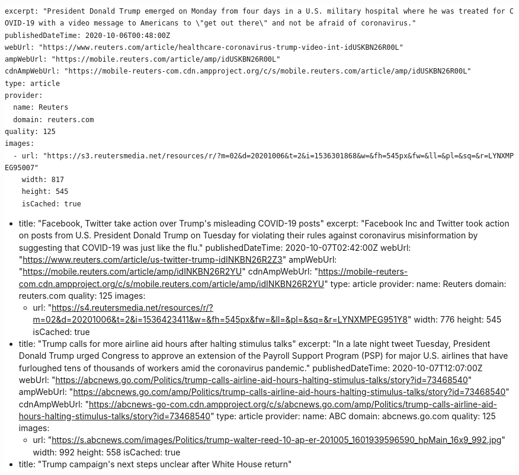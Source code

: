     excerpt: "President Donald Trump emerged on Monday from four days in a U.S. military hospital where he was treated for COVID-19 with a video message to Americans to \"get out there\" and not be afraid of coronavirus."
    publishedDateTime: 2020-10-06T00:48:00Z
    webUrl: "https://www.reuters.com/article/healthcare-coronavirus-trump-video-int-idUSKBN26R00L"
    ampWebUrl: "https://mobile.reuters.com/article/amp/idUSKBN26R00L"
    cdnAmpWebUrl: "https://mobile-reuters-com.cdn.ampproject.org/c/s/mobile.reuters.com/article/amp/idUSKBN26R00L"
    type: article
    provider:
      name: Reuters
      domain: reuters.com
    quality: 125
    images:
      - url: "https://s3.reutersmedia.net/resources/r/?m=02&d=20201006&t=2&i=1536301868&w=&fh=545px&fw=&ll=&pl=&sq=&r=LYNXMPEG95007"
        width: 817
        height: 545
        isCached: true
  - title: "Facebook, Twitter take action over Trump's misleading COVID-19 posts"
    excerpt: "Facebook Inc and Twitter took action on posts from U.S. President Donald Trump on Tuesday for violating their rules against coronavirus misinformation by suggesting that COVID-19 was just like the flu."
    publishedDateTime: 2020-10-07T02:42:00Z
    webUrl: "https://www.reuters.com/article/us-twitter-trump-idINKBN26R2Z3"
    ampWebUrl: "https://mobile.reuters.com/article/amp/idINKBN26R2YU"
    cdnAmpWebUrl: "https://mobile-reuters-com.cdn.ampproject.org/c/s/mobile.reuters.com/article/amp/idINKBN26R2YU"
    type: article
    provider:
      name: Reuters
      domain: reuters.com
    quality: 125
    images:
      - url: "https://s4.reutersmedia.net/resources/r/?m=02&d=20201006&t=2&i=1536423411&w=&fh=545px&fw=&ll=&pl=&sq=&r=LYNXMPEG951Y8"
        width: 776
        height: 545
        isCached: true
  - title: "Trump calls for more airline aid hours after halting stimulus talks"
    excerpt: "In a late night tweet Tuesday, President Donald Trump urged Congress to approve an extension of the Payroll Support Program (PSP) for major U.S. airlines that have furloughed tens of thousands of workers amid the coronavirus pandemic."
    publishedDateTime: 2020-10-07T12:07:00Z
    webUrl: "https://abcnews.go.com/Politics/trump-calls-airline-aid-hours-halting-stimulus-talks/story?id=73468540"
    ampWebUrl: "https://abcnews.go.com/amp/Politics/trump-calls-airline-aid-hours-halting-stimulus-talks/story?id=73468540"
    cdnAmpWebUrl: "https://abcnews-go-com.cdn.ampproject.org/c/s/abcnews.go.com/amp/Politics/trump-calls-airline-aid-hours-halting-stimulus-talks/story?id=73468540"
    type: article
    provider:
      name: ABC
      domain: abcnews.go.com
    quality: 125
    images:
      - url: "https://s.abcnews.com/images/Politics/trump-walter-reed-10-ap-er-201005_1601939596590_hpMain_16x9_992.jpg"
        width: 992
        height: 558
        isCached: true
  - title: "Trump campaign's next steps unclear after White House return"